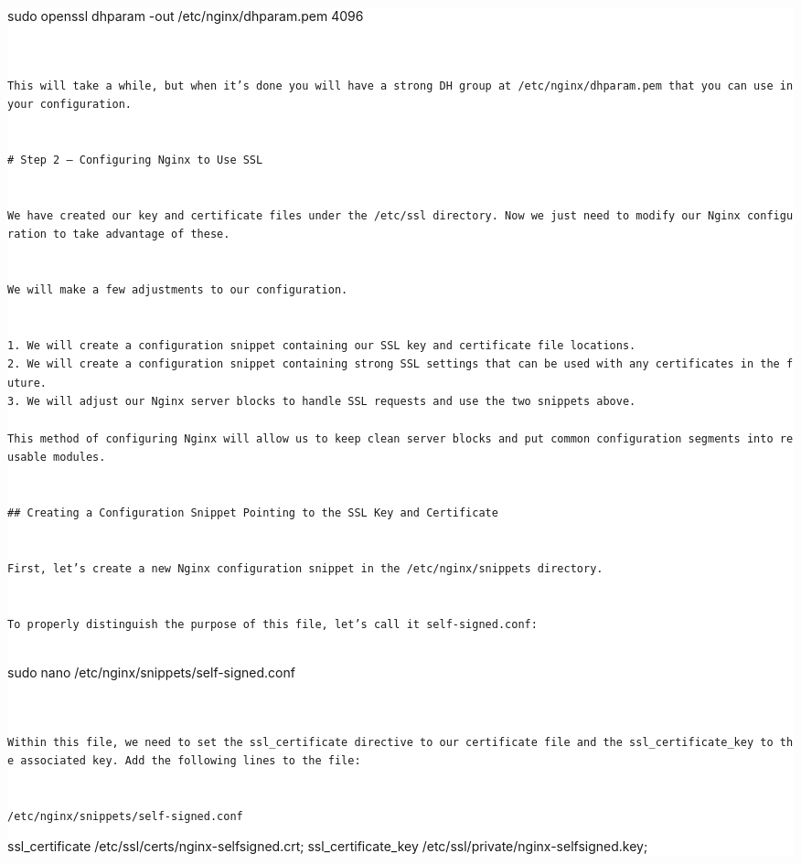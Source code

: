 sudo openssl dhparam -out /etc/nginx/dhparam.pem 4096


```


This will take a while, but when it’s done you will have a strong DH group at /etc/nginx/dhparam.pem that you can use in your configuration.


# Step 2 — Configuring Nginx to Use SSL


We have created our key and certificate files under the /etc/ssl directory. Now we just need to modify our Nginx configuration to take advantage of these.


We will make a few adjustments to our configuration.


1. We will create a configuration snippet containing our SSL key and certificate file locations.
2. We will create a configuration snippet containing strong SSL settings that can be used with any certificates in the future.
3. We will adjust our Nginx server blocks to handle SSL requests and use the two snippets above.

This method of configuring Nginx will allow us to keep clean server blocks and put common configuration segments into reusable modules.


## Creating a Configuration Snippet Pointing to the SSL Key and Certificate


First, let’s create a new Nginx configuration snippet in the /etc/nginx/snippets directory.


To properly distinguish the purpose of this file, let’s call it self-signed.conf:


```
sudo nano /etc/nginx/snippets/self-signed.conf


```


Within this file, we need to set the ssl_certificate directive to our certificate file and the ssl_certificate_key to the associated key. Add the following lines to the file:


/etc/nginx/snippets/self-signed.conf
```
ssl_certificate /etc/ssl/certs/nginx-selfsigned.crt;
ssl_certificate_key /etc/ssl/private/nginx-selfsigned.key;
